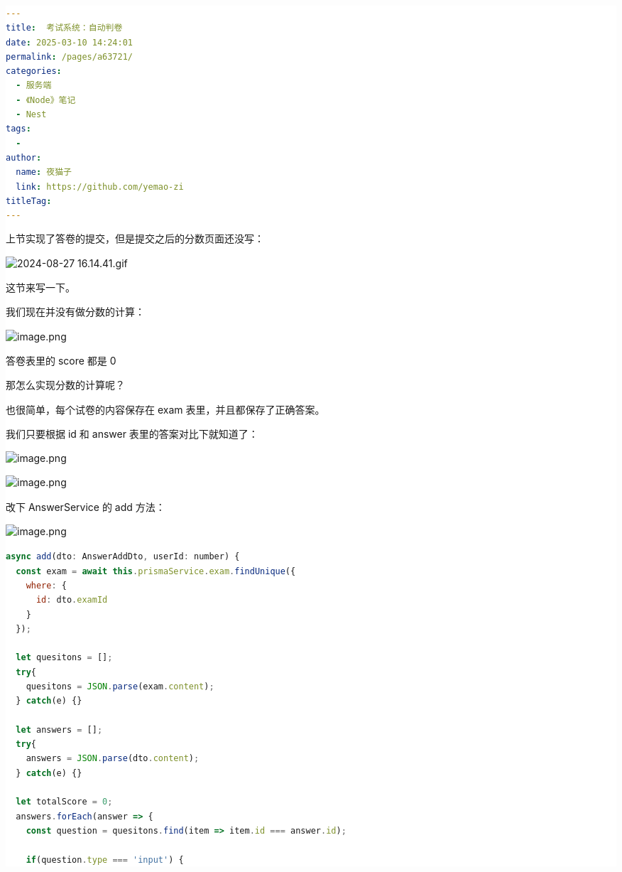 ```yaml
---
title:  考试系统：自动判卷
date: 2025-03-10 14:24:01
permalink: /pages/a63721/
categories:
  - 服务端
  - 《Node》笔记
  - Nest
tags:
  - 
author: 
  name: 夜猫子
  link: https://github.com/yemao-zi
titleTag: 
---
```

上节实现了答卷的提交，但是提交之后的分数页面还没写：

![2024-08-27 16.14.41.gif](https://p9-juejin.byteimg.com/tos-cn-i-k3u1fbpfcp/c037466feb51404a931835e83c90adf6~tplv-k3u1fbpfcp-jj-mark:0:0:0:0:q75.image#?w=2832&h=1150&s=224897&e=gif&f=35&b=fefefe)

这节来写一下。

我们现在并没有做分数的计算：

![image.png](https://p3-juejin.byteimg.com/tos-cn-i-k3u1fbpfcp/3fe4db286d014d019a72d6c69cc5902f~tplv-k3u1fbpfcp-jj-mark:0:0:0:0:q75.image#?w=1426&h=332&s=125059&e=png&b=f1efee)

答卷表里的 score 都是 0

那怎么实现分数的计算呢？

也很简单，每个试卷的内容保存在 exam 表里，并且都保存了正确答案。

我们只要根据 id 和 answer 表里的答案对比下就知道了：

![image.png](https://p3-juejin.byteimg.com/tos-cn-i-k3u1fbpfcp/c10e62fbb8f44a5b9b0f24281c560ccb~tplv-k3u1fbpfcp-jj-mark:0:0:0:0:q75.image#?w=2788&h=1088&s=236933&e=png&b=ffffff)

![image.png](https://p1-juejin.byteimg.com/tos-cn-i-k3u1fbpfcp/029858e04691408bbbce822e69d02ec0~tplv-k3u1fbpfcp-jj-mark:0:0:0:0:q75.image#?w=1592&h=258&s=118619&e=png&b=f3f1f0)

改下 AnswerService 的 add 方法：


![image.png](https://p6-juejin.byteimg.com/tos-cn-i-k3u1fbpfcp/14e6a3bdc5064872bc5b53d558b49d0b~tplv-k3u1fbpfcp-jj-mark:0:0:0:0:q75.image#?w=1212&h=1408&s=292463&e=png&b=1f1f1f)
```javascript
async add(dto: AnswerAddDto, userId: number) {
  const exam = await this.prismaService.exam.findUnique({
    where: {
      id: dto.examId
    }
  });

  let quesitons = [];
  try{
    quesitons = JSON.parse(exam.content);
  } catch(e) {}

  let answers = [];
  try{
    answers = JSON.parse(dto.content);
  } catch(e) {}
  
  let totalScore = 0;
  answers.forEach(answer => {
    const question = quesitons.find(item => item.id === answer.id);

    if(question.type === 'input') {
```